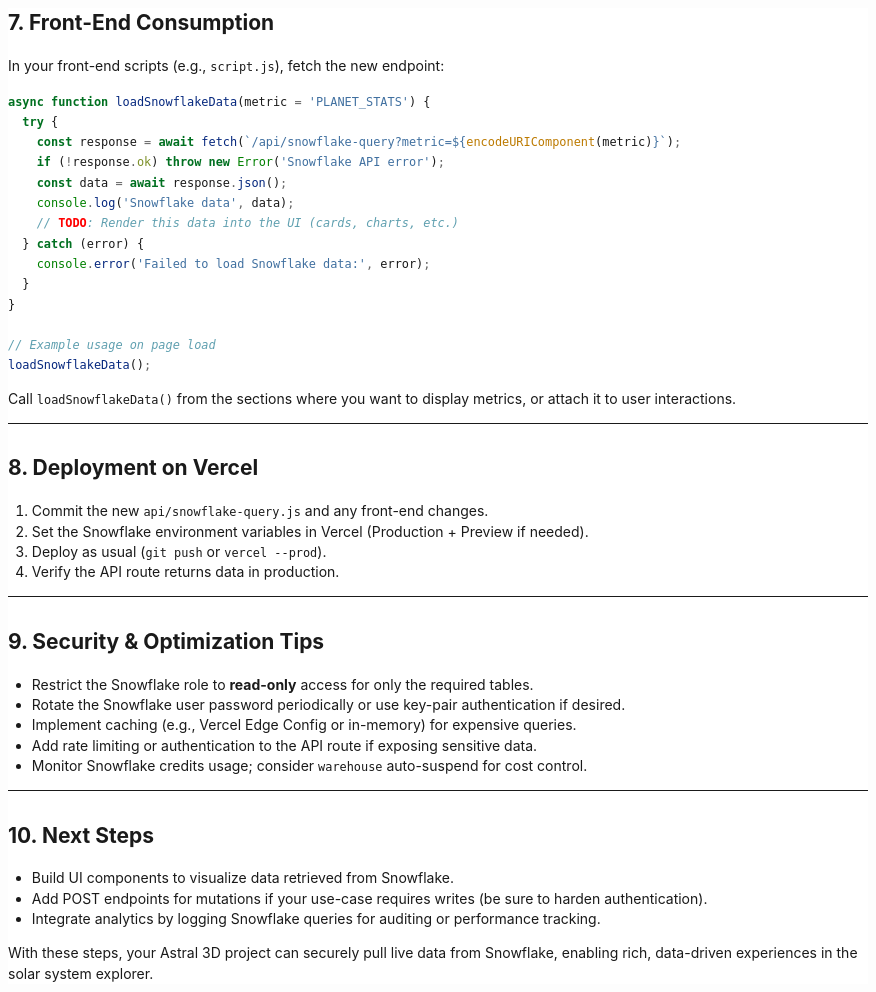 
## 7. Front-End Consumption
In your front-end scripts (e.g., `script.js`), fetch the new endpoint:

```javascript
async function loadSnowflakeData(metric = 'PLANET_STATS') {
  try {
    const response = await fetch(`/api/snowflake-query?metric=${encodeURIComponent(metric)}`);
    if (!response.ok) throw new Error('Snowflake API error');
    const data = await response.json();
    console.log('Snowflake data', data);
    // TODO: Render this data into the UI (cards, charts, etc.)
  } catch (error) {
    console.error('Failed to load Snowflake data:', error);
  }
}

// Example usage on page load
loadSnowflakeData();
```

Call `loadSnowflakeData()` from the sections where you want to display metrics, or attach it to user interactions.

---

## 8. Deployment on Vercel
1. Commit the new `api/snowflake-query.js` and any front-end changes.
2. Set the Snowflake environment variables in Vercel (Production + Preview if needed).
3. Deploy as usual (`git push` or `vercel --prod`).
4. Verify the API route returns data in production.

---

## 9. Security & Optimization Tips
- Restrict the Snowflake role to **read-only** access for only the required tables.
- Rotate the Snowflake user password periodically or use key-pair authentication if desired.
- Implement caching (e.g., Vercel Edge Config or in-memory) for expensive queries.
- Add rate limiting or authentication to the API route if exposing sensitive data.
- Monitor Snowflake credits usage; consider `warehouse` auto-suspend for cost control.

---

## 10. Next Steps
- Build UI components to visualize data retrieved from Snowflake.
- Add POST endpoints for mutations if your use-case requires writes (be sure to harden authentication).
- Integrate analytics by logging Snowflake queries for auditing or performance tracking.

With these steps, your Astral 3D project can securely pull live data from Snowflake, enabling rich, data-driven experiences in the solar system explorer.

